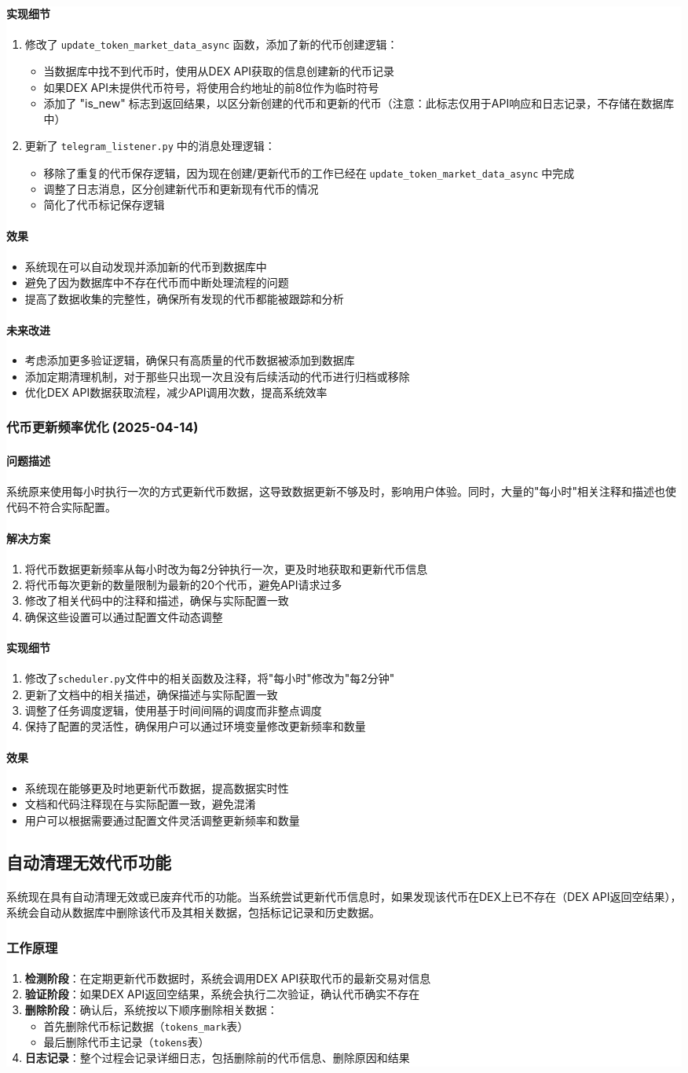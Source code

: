 #### 实现细节
1. 修改了 `update_token_market_data_async` 函数，添加了新的代币创建逻辑：
   - 当数据库中找不到代币时，使用从DEX API获取的信息创建新的代币记录
   - 如果DEX API未提供代币符号，将使用合约地址的前8位作为临时符号
   - 添加了 "is_new" 标志到返回结果，以区分新创建的代币和更新的代币（注意：此标志仅用于API响应和日志记录，不存储在数据库中）

2. 更新了 `telegram_listener.py` 中的消息处理逻辑：
   - 移除了重复的代币保存逻辑，因为现在创建/更新代币的工作已经在 `update_token_market_data_async` 中完成
   - 调整了日志消息，区分创建新代币和更新现有代币的情况
   - 简化了代币标记保存逻辑

#### 效果
- 系统现在可以自动发现并添加新的代币到数据库中
- 避免了因为数据库中不存在代币而中断处理流程的问题
- 提高了数据收集的完整性，确保所有发现的代币都能被跟踪和分析

#### 未来改进
- 考虑添加更多验证逻辑，确保只有高质量的代币数据被添加到数据库
- 添加定期清理机制，对于那些只出现一次且没有后续活动的代币进行归档或移除
- 优化DEX API数据获取流程，减少API调用次数，提高系统效率

### 代币更新频率优化 (2025-04-14)

#### 问题描述
系统原来使用每小时执行一次的方式更新代币数据，这导致数据更新不够及时，影响用户体验。同时，大量的"每小时"相关注释和描述也使代码不符合实际配置。

#### 解决方案
1. 将代币数据更新频率从每小时改为每2分钟执行一次，更及时地获取和更新代币信息
2. 将代币每次更新的数量限制为最新的20个代币，避免API请求过多
3. 修改了相关代码中的注释和描述，确保与实际配置一致
4. 确保这些设置可以通过配置文件动态调整

#### 实现细节
1. 修改了`scheduler.py`文件中的相关函数及注释，将"每小时"修改为"每2分钟"
2. 更新了文档中的相关描述，确保描述与实际配置一致
3. 调整了任务调度逻辑，使用基于时间间隔的调度而非整点调度
4. 保持了配置的灵活性，确保用户可以通过环境变量修改更新频率和数量

#### 效果
- 系统现在能够更及时地更新代币数据，提高数据实时性
- 文档和代码注释现在与实际配置一致，避免混淆
- 用户可以根据需要通过配置文件灵活调整更新频率和数量

## 自动清理无效代币功能

系统现在具有自动清理无效或已废弃代币的功能。当系统尝试更新代币信息时，如果发现该代币在DEX上已不存在（DEX API返回空结果），系统会自动从数据库中删除该代币及其相关数据，包括标记记录和历史数据。

### 工作原理

1. **检测阶段**：在定期更新代币数据时，系统会调用DEX API获取代币的最新交易对信息
2. **验证阶段**：如果DEX API返回空结果，系统会执行二次验证，确认代币确实不存在
3. **删除阶段**：确认后，系统按以下顺序删除相关数据：
   - 首先删除代币标记数据（`tokens_mark`表）
   - 最后删除代币主记录（`tokens`表）
4. **日志记录**：整个过程会记录详细日志，包括删除前的代币信息、删除原因和结果
